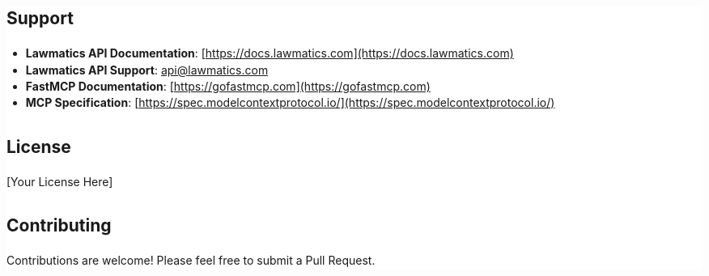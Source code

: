 ## Support

- **Lawmatics API Documentation**: [https://docs.lawmatics.com](https://docs.lawmatics.com)
- **Lawmatics API Support**: api@lawmatics.com
- **FastMCP Documentation**: [https://gofastmcp.com](https://gofastmcp.com)
- **MCP Specification**: [https://spec.modelcontextprotocol.io/](https://spec.modelcontextprotocol.io/)

## License

[Your License Here]

## Contributing

Contributions are welcome! Please feel free to submit a Pull Request.
